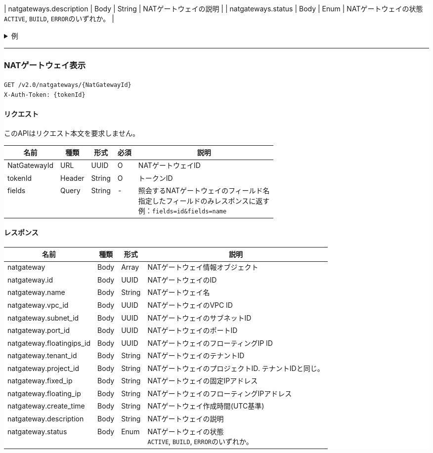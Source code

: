 | natgateways.description    | Body | String | NATゲートウェイの説明                                 |
| natgateways.status         | Body | Enum | NATゲートウェイの状態<br>`ACTIVE`, `BUILD`, `ERROR`のいずれか。 |


<details><summary>例</summary></details>

---

### NATゲートウェイ表示
```
GET /v2.0/natgateways/{NatGatewayId}
X-Auth-Token: {tokenId}
```

#### リクエスト
このAPIはリクエスト本文を要求しません。

| 名前 | 種類   | 形式   | 必須 | 説明                                                                 |
|---|--------|--------|---|----------------------------------------------------------------------|
| NatGatewayId | URL    | UUID   | O | NATゲートウェイID                                                         |
| tokenId | Header | String | O | トークンID                                                                |
| fields | Query  | String | - | 照会するNATゲートウェイのフィールド名<br>指定したフィールドのみレスポンスに返す<br>例：`fields=id&fields=name` |

#### レスポンス

| 名前                      | 種類 | 形式 | 説明                                             |
|---------------------------|---|---|--------------------------------------------------|
| natgateway                | Body | Array | NATゲートウェイ情報オブジェクト                                |
| natgateway.id             | Body | UUID | NATゲートウェイのID                                   |
| natgateway.name           | Body | String | NATゲートウェイ名                                  |
| natgateway.vpc_id         | Body | UUID | NATゲートウェイのVPC ID                               |
| natgateway.subnet_id      | Body | UUID | NATゲートウェイのサブネットID                               |
| natgateway.port_id        | Body | UUID | NATゲートウェイのポートID                                |
| natgateway.floatingips_id | Body | UUID | NATゲートウェイのフローティングIP ID                            |
| natgateway.tenant_id      | Body | String | NATゲートウェイのテナントID                               |
| natgateway.project_id     | Body | String | NATゲートウェイのプロジェクトID. テナントIDと同じ。                 |
| natgateway.fixed_ip       | Body | String | NATゲートウェイの固定IPアドレス                           |
| natgateway.floating_ip    | Body | String | NATゲートウェイのフローティングIPアドレス                          |
| natgateway.create_time    | Body | String | NATゲートウェイ作成時間(UTC基準)                            |
| natgateway.description    | Body | String | NATゲートウェイの説明                                  |
| natgateway.status         | Body | Enum | NATゲートウェイの状態<br>`ACTIVE`, `BUILD`, `ERROR`のいずれか。 |
